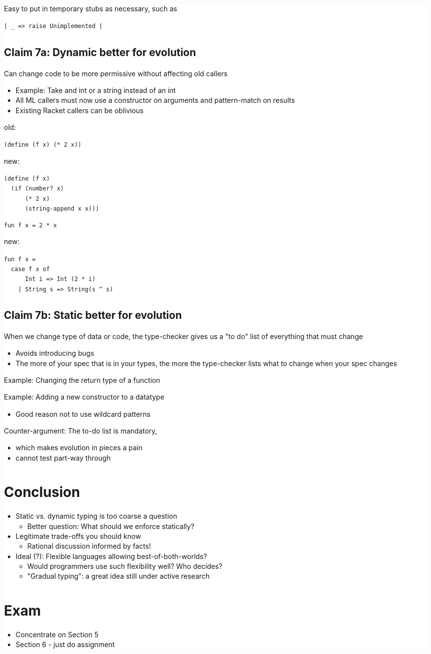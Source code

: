 Easy to put in temporary stubs as necessary, such as
```
| _ => raise Unimplemented |
```

## Claim 7a: Dynamic better for evolution
Can change code to be more permissive without affecting old callers
* Example: Take and int or a string instead of an int
* All ML callers must now use a constructor on arguments and pattern-match on results
* Existing Racket callers can be oblivious

old:
```
(define (f x) (* 2 x))
```

new:
```
(define (f x)
  (if (number? x)
      (* 2 x)
      (string-append x x)))
```
```
fun f x = 2 * x
```

new:
```
fun f x =
  case f x of
      Int i => Int (2 * i)
    | String s => String(s ^ s)
```

## Claim 7b: Static better for evolution
When we change type of data or code, the type-checker gives us a "to do" list of everything that must change
* Avoids introducing bugs
* The more of your spec that is in your types, the more the type-checker lists what to change when your spec changes

Example: Changing the return type of a function

Example: Adding a new constructor to a datatype
* Good reason not to use wildcard patterns

Counter-argument: The to-do list is mandatory,
* which makes evolution in pieces a pain
* cannot test part-way through

# Conclusion
* Static vs. dynamic typing is too coarse a question
  * Better question: What should we enforce statically?
* Legitimate trade-offs you should know
  * Rational discussion informed by facts!
* Ideal (?): Flexible languages allowing best-of-both-worlds?
  * Would programmers use such flexibility well? Who decides?
  * "Gradual typing": a great idea still under active research

# Exam
* Concentrate on Section 5
* Section 6 - just do assignment